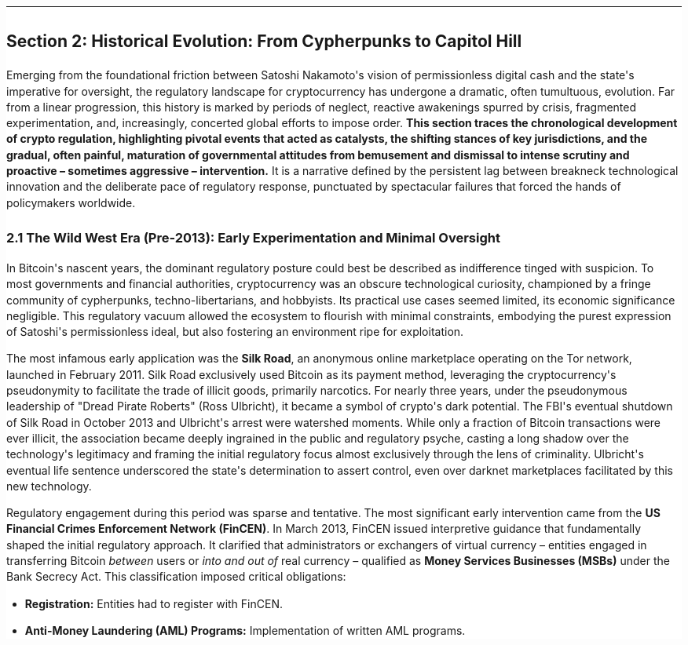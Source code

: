 

---





## Section 2: Historical Evolution: From Cypherpunks to Capitol Hill

Emerging from the foundational friction between Satoshi Nakamoto's vision of permissionless digital cash and the state's imperative for oversight, the regulatory landscape for cryptocurrency has undergone a dramatic, often tumultuous, evolution. Far from a linear progression, this history is marked by periods of neglect, reactive awakenings spurred by crisis, fragmented experimentation, and, increasingly, concerted global efforts to impose order. **This section traces the chronological development of crypto regulation, highlighting pivotal events that acted as catalysts, the shifting stances of key jurisdictions, and the gradual, often painful, maturation of governmental attitudes from bemusement and dismissal to intense scrutiny and proactive – sometimes aggressive – intervention.** It is a narrative defined by the persistent lag between breakneck technological innovation and the deliberate pace of regulatory response, punctuated by spectacular failures that forced the hands of policymakers worldwide.

### 2.1 The Wild West Era (Pre-2013): Early Experimentation and Minimal Oversight

In Bitcoin's nascent years, the dominant regulatory posture could best be described as indifference tinged with suspicion. To most governments and financial authorities, cryptocurrency was an obscure technological curiosity, championed by a fringe community of cypherpunks, techno-libertarians, and hobbyists. Its practical use cases seemed limited, its economic significance negligible. This regulatory vacuum allowed the ecosystem to flourish with minimal constraints, embodying the purest expression of Satoshi's permissionless ideal, but also fostering an environment ripe for exploitation.

The most infamous early application was the **Silk Road**, an anonymous online marketplace operating on the Tor network, launched in February 2011. Silk Road exclusively used Bitcoin as its payment method, leveraging the cryptocurrency's pseudonymity to facilitate the trade of illicit goods, primarily narcotics. For nearly three years, under the pseudonymous leadership of "Dread Pirate Roberts" (Ross Ulbricht), it became a symbol of crypto's dark potential. The FBI's eventual shutdown of Silk Road in October 2013 and Ulbricht's arrest were watershed moments. While only a fraction of Bitcoin transactions were ever illicit, the association became deeply ingrained in the public and regulatory psyche, casting a long shadow over the technology's legitimacy and framing the initial regulatory focus almost exclusively through the lens of criminality. Ulbricht's eventual life sentence underscored the state's determination to assert control, even over darknet marketplaces facilitated by this new technology.

Regulatory engagement during this period was sparse and tentative. The most significant early intervention came from the **US Financial Crimes Enforcement Network (FinCEN)**. In March 2013, FinCEN issued interpretive guidance that fundamentally shaped the initial regulatory approach. It clarified that administrators or exchangers of virtual currency – entities engaged in transferring Bitcoin *between* users or *into and out of* real currency – qualified as **Money Services Businesses (MSBs)** under the Bank Secrecy Act. This classification imposed critical obligations:

*   **Registration:** Entities had to register with FinCEN.

*   **Anti-Money Laundering (AML) Programs:** Implementation of written AML programs.
